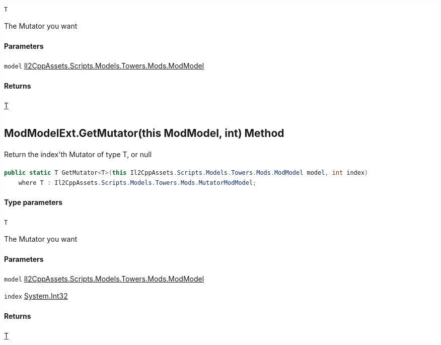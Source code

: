 <a name='BTD_Mod_Helper.Extensions.ModModelExt.GetMutator_T_(thisIl2CppAssets.Scripts.Models.Towers.Mods.ModModel).T'></a>

`T`

The Mutator you want
#### Parameters

<a name='BTD_Mod_Helper.Extensions.ModModelExt.GetMutator_T_(thisIl2CppAssets.Scripts.Models.Towers.Mods.ModModel).model'></a>

`model` [Il2CppAssets.Scripts.Models.Towers.Mods.ModModel](https://docs.microsoft.com/en-us/dotnet/api/Il2CppAssets.Scripts.Models.Towers.Mods.ModModel 'Il2CppAssets.Scripts.Models.Towers.Mods.ModModel')

#### Returns
[T](BTD_Mod_Helper.Extensions.ModModelExt.md#BTD_Mod_Helper.Extensions.ModModelExt.GetMutator_T_(thisIl2CppAssets.Scripts.Models.Towers.Mods.ModModel).T 'BTD_Mod_Helper.Extensions.ModModelExt.GetMutator<T>(this Il2CppAssets.Scripts.Models.Towers.Mods.ModModel).T')

<a name='BTD_Mod_Helper.Extensions.ModModelExt.GetMutator_T_(thisIl2CppAssets.Scripts.Models.Towers.Mods.ModModel,int)'></a>

## ModModelExt.GetMutator<T>(this ModModel, int) Method

Return the index'th Mutator of type T, or null

```csharp
public static T GetMutator<T>(this Il2CppAssets.Scripts.Models.Towers.Mods.ModModel model, int index)
    where T : Il2CppAssets.Scripts.Models.Towers.Mods.MutatorModModel;
```
#### Type parameters

<a name='BTD_Mod_Helper.Extensions.ModModelExt.GetMutator_T_(thisIl2CppAssets.Scripts.Models.Towers.Mods.ModModel,int).T'></a>

`T`

The Mutator you want
#### Parameters

<a name='BTD_Mod_Helper.Extensions.ModModelExt.GetMutator_T_(thisIl2CppAssets.Scripts.Models.Towers.Mods.ModModel,int).model'></a>

`model` [Il2CppAssets.Scripts.Models.Towers.Mods.ModModel](https://docs.microsoft.com/en-us/dotnet/api/Il2CppAssets.Scripts.Models.Towers.Mods.ModModel 'Il2CppAssets.Scripts.Models.Towers.Mods.ModModel')

<a name='BTD_Mod_Helper.Extensions.ModModelExt.GetMutator_T_(thisIl2CppAssets.Scripts.Models.Towers.Mods.ModModel,int).index'></a>

`index` [System.Int32](https://docs.microsoft.com/en-us/dotnet/api/System.Int32 'System.Int32')

#### Returns
[T](BTD_Mod_Helper.Extensions.ModModelExt.md#BTD_Mod_Helper.Extensions.ModModelExt.GetMutator_T_(thisIl2CppAssets.Scripts.Models.Towers.Mods.ModModel,int).T 'BTD_Mod_Helper.Extensions.ModModelExt.GetMutator<T>(this Il2CppAssets.Scripts.Models.Towers.Mods.ModModel, int).T')
